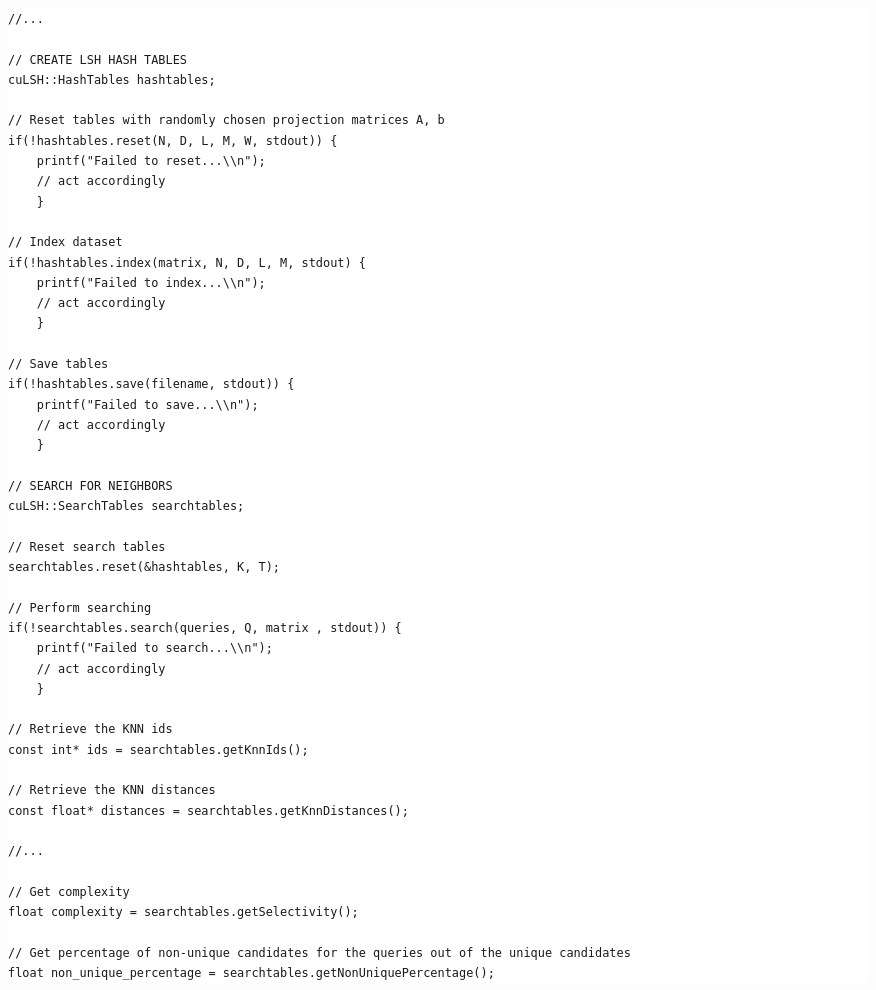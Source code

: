 	//...
	
	// CREATE LSH HASH TABLES
	cuLSH::HashTables hashtables;
	
	// Reset tables with randomly chosen projection matrices A, b
	if(!hashtables.reset(N, D, L, M, W, stdout)) {
		printf("Failed to reset...\\n");
		// act accordingly
		}
	
	// Index dataset
	if(!hashtables.index(matrix, N, D, L, M, stdout) {
		printf("Failed to index...\\n");
		// act accordingly
		}
	
	// Save tables
	if(!hashtables.save(filename, stdout)) {
		printf("Failed to save...\\n");
		// act accordingly
		}
	
	// SEARCH FOR NEIGHBORS
	cuLSH::SearchTables searchtables;
	
	// Reset search tables
	searchtables.reset(&hashtables, K, T);
	
	// Perform searching
	if(!searchtables.search(queries, Q, matrix , stdout)) {
		printf("Failed to search...\\n");
		// act accordingly
		}
	
	// Retrieve the KNN ids
	const int* ids = searchtables.getKnnIds();
	
	// Retrieve the KNN distances
	const float* distances = searchtables.getKnnDistances();
	
	//...
	
	// Get complexity
	float complexity = searchtables.getSelectivity();
	
	// Get percentage of non-unique candidates for the queries out of the unique candidates
	float non_unique_percentage = searchtables.getNonUniquePercentage();
